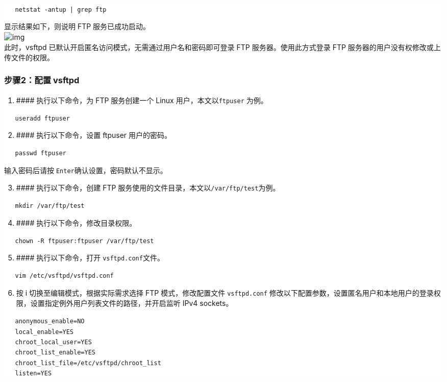 <pre class="wp-block-code"><code>   netstat -antup | grep ftp</code></pre>

显示结果如下，则说明 FTP 服务已成功启动。  
![img][1]  
此时，vsftpd 已默认开启匿名访问模式，无需通过用户名和密码即可登录 FTP 服务器。使用此方式登录 FTP 服务器的用户没有权修改或上传文件的权限。

### 步骤2：配置 vsftpd

  1. \#### 执行以下命令，为 FTP 服务创建一个 Linux 用户，本文以`ftpuser` 为例。

<pre class="wp-block-code"><code>   useradd ftpuser</code></pre>

<ol start="2">
  <li>
    #### 执行以下命令，设置 ftpuser 用户的密码。
  </li>
</ol>

<pre class="wp-block-code"><code>   passwd ftpuser</code></pre>

输入密码后请按 `Enter`确认设置，密码默认不显示。

<ol start="3">
  <li>
    #### 执行以下命令，创建 FTP 服务使用的文件目录，本文以<code>/var/ftp/test</code>为例。
  </li>
</ol>

<pre class="wp-block-code"><code>   mkdir /var/ftp/test</code></pre>

<ol start="4">
  <li>
    #### 执行以下命令，修改目录权限。
  </li>
</ol>

<pre class="wp-block-code"><code>   chown -R ftpuser:ftpuser /var/ftp/test</code></pre>

<ol start="5">
  <li>
    #### 执行以下命令，打开 <code>vsftpd.conf</code>文件。
  </li>
</ol>

<pre class="wp-block-code"><code>   vim /etc/vsftpd/vsftpd.conf</code></pre>

<ol start="6">
  <li>
    按 i 切换至编辑模式，根据实际需求选择 FTP 模式，修改配置文件 <code>vsftpd.conf</code> 修改以下配置参数，设置匿名用户和本地用户的登录权限，设置指定例外用户列表文件的路径，并开启监听 IPv4 sockets。
  </li>
</ol>

<pre class="wp-block-code"><code>   anonymous_enable=NO
   local_enable=YES
   chroot_local_user=YES
   chroot_list_enable=YES
   chroot_list_file=/etc/vsftpd/chroot_list
   listen=YES</code></pre>


[1]: https://main.qcloudimg.com/raw/2a7abf80253a8469c9340878d89b452a.png
[2]: https://mc.qcloudimg.com/static/img/dc603f912adf94a33749155c69ddddd2/24.png
[3]: https://main.qcloudimg.com/raw/45cd8f030ca74145b11e6c64203cedf2.png
[4]: https://main.qcloudimg.com/raw/c79c35b3d75f763561d7024f46983611.png